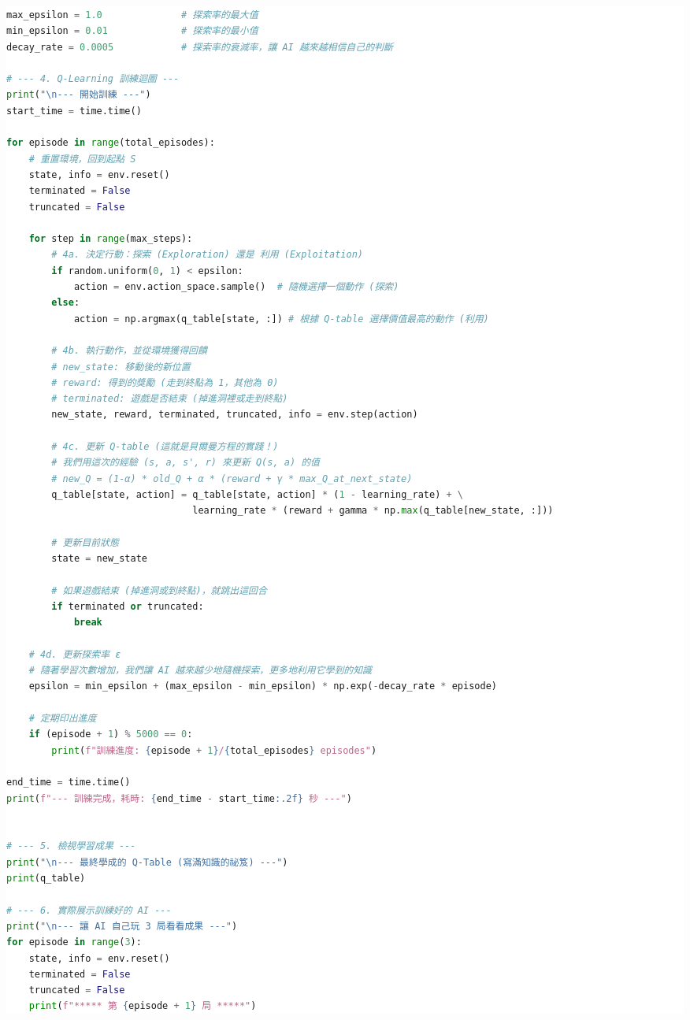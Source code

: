 ```python
max_epsilon = 1.0              # 探索率的最大值
min_epsilon = 0.01             # 探索率的最小值
decay_rate = 0.0005            # 探索率的衰減率，讓 AI 越來越相信自己的判斷

# --- 4. Q-Learning 訓練迴圈 ---
print("\n--- 開始訓練 ---")
start_time = time.time()

for episode in range(total_episodes):
    # 重置環境，回到起點 S
    state, info = env.reset()
    terminated = False
    truncated = False

    for step in range(max_steps):
        # 4a. 決定行動：探索 (Exploration) 還是 利用 (Exploitation)
        if random.uniform(0, 1) < epsilon:
            action = env.action_space.sample()  # 隨機選擇一個動作 (探索)
        else:
            action = np.argmax(q_table[state, :]) # 根據 Q-table 選擇價值最高的動作 (利用)

        # 4b. 執行動作，並從環境獲得回饋
        # new_state: 移動後的新位置
        # reward: 得到的獎勵 (走到終點為 1，其他為 0)
        # terminated: 遊戲是否結束 (掉進洞裡或走到終點)
        new_state, reward, terminated, truncated, info = env.step(action)

        # 4c. 更新 Q-table (這就是貝爾曼方程的實踐！)
        # 我們用這次的經驗 (s, a, s', r) 來更新 Q(s, a) 的值
        # new_Q = (1-α) * old_Q + α * (reward + γ * max_Q_at_next_state)
        q_table[state, action] = q_table[state, action] * (1 - learning_rate) + \
                                 learning_rate * (reward + gamma * np.max(q_table[new_state, :]))

        # 更新目前狀態
        state = new_state

        # 如果遊戲結束 (掉進洞或到終點)，就跳出這回合
        if terminated or truncated:
            break

    # 4d. 更新探索率 ε
    # 隨著學習次數增加，我們讓 AI 越來越少地隨機探索，更多地利用它學到的知識
    epsilon = min_epsilon + (max_epsilon - min_epsilon) * np.exp(-decay_rate * episode)
    
    # 定期印出進度
    if (episode + 1) % 5000 == 0:
        print(f"訓練進度: {episode + 1}/{total_episodes} episodes")

end_time = time.time()
print(f"--- 訓練完成，耗時: {end_time - start_time:.2f} 秒 ---")


# --- 5. 檢視學習成果 ---
print("\n--- 最終學成的 Q-Table (寫滿知識的祕笈) ---")
print(q_table)

# --- 6. 實際展示訓練好的 AI ---
print("\n--- 讓 AI 自己玩 3 局看看成果 ---")
for episode in range(3):
    state, info = env.reset()
    terminated = False
    truncated = False
    print(f"***** 第 {episode + 1} 局 *****")
```